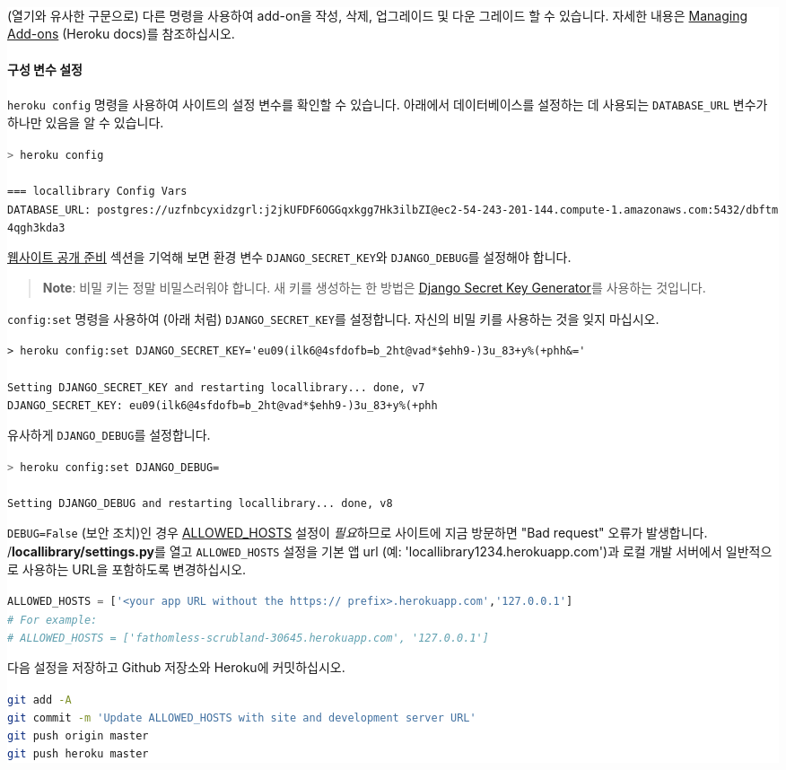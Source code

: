 (열기와 유사한 구문으로) 다른 명령을 사용하여 add-on을 작성, 삭제, 업그레이드 및 다운 그레이드 할 수 있습니다. 자세한 내용은 [Managing Add-ons](https://devcenter.heroku.com/articles/managing-add-ons) (Heroku docs)를 참조하십시오.

#### 구성 변수 설정

`heroku config` 명령을 사용하여 사이트의 설정 변수를 확인할 수 있습니다. 아래에서 데이터베이스를 설정하는 데 사용되는 <code>DATABASE_URL</code> 변수가 하나만 있음을 알 수 있습니다.

```bash
> heroku config

=== locallibrary Config Vars
DATABASE_URL: postgres://uzfnbcyxidzgrl:j2jkUFDF6OGGqxkgg7Hk3ilbZI@ec2-54-243-201-144.compute-1.amazonaws.com:5432/dbftm4qgh3kda3
```

[웹사이트 공개 준비](https://developer.mozilla.org/en-US/docs/Learn/Server-side/Django/Deployment#Getting_your_website_ready_to_publish) 섹션을 기억해 보면 환경 변수 <code>DJANGO_SECRET_KEY</code>와 <code>DJANGO_DEBUG</code>를 설정해야 합니다.

> **Note**: 비밀 키는 정말 비밀스러워야 합니다. 새 키를 생성하는 한 방법은 [Django Secret Key Generator](https://www.miniwebtool.com/django-secret-key-generator/)를 사용하는 것입니다.

<code>config:set</code> 명령을 사용하여 (아래 처럼) <code>DJANGO_SECRET_KEY</code>를 설정합니다. 자신의 비밀 키를 사용하는 것을 잊지 마십시오.

```
> heroku config:set DJANGO_SECRET_KEY='eu09(ilk6@4sfdofb=b_2ht@vad*$ehh9-)3u_83+y%(+phh&='

Setting DJANGO_SECRET_KEY and restarting locallibrary... done, v7
DJANGO_SECRET_KEY: eu09(ilk6@4sfdofb=b_2ht@vad*$ehh9-)3u_83+y%(+phh
```

유사하게 <code>DJANGO_DEBUG</code>를 설정합니다.

```bash
> heroku config:set DJANGO_DEBUG=

Setting DJANGO_DEBUG and restarting locallibrary... done, v8
```

<code>DEBUG=False</code> (보안 조치)인 경우 [ALLOWED_HOSTS](https://docs.djangoproject.com/en/2.1/ref/settings/#allowed-hosts) 설정이 <i>필요</i>하므로 사이트에 지금 방문하면 "Bad request" 오류가 발생합니다. /<b>locallibrary/settings.py</b>를 열고 <code>ALLOWED_HOSTS</code> 설정을 기본 앱 url (예: 'locallibrary1234.herokuapp.com')과 로컬 개발 서버에서 일반적으로 사용하는 URL을 포함하도록 변경하십시오.

```python
ALLOWED_HOSTS = ['<your app URL without the https:// prefix>.herokuapp.com','127.0.0.1']
# For example:
# ALLOWED_HOSTS = ['fathomless-scrubland-30645.herokuapp.com', '127.0.0.1']
```

다음 설정을 저장하고 Github 저장소와 Heroku에 커밋하십시오.

```bash
git add -A
git commit -m 'Update ALLOWED_HOSTS with site and development server URL'
git push origin master
git push heroku master
```
